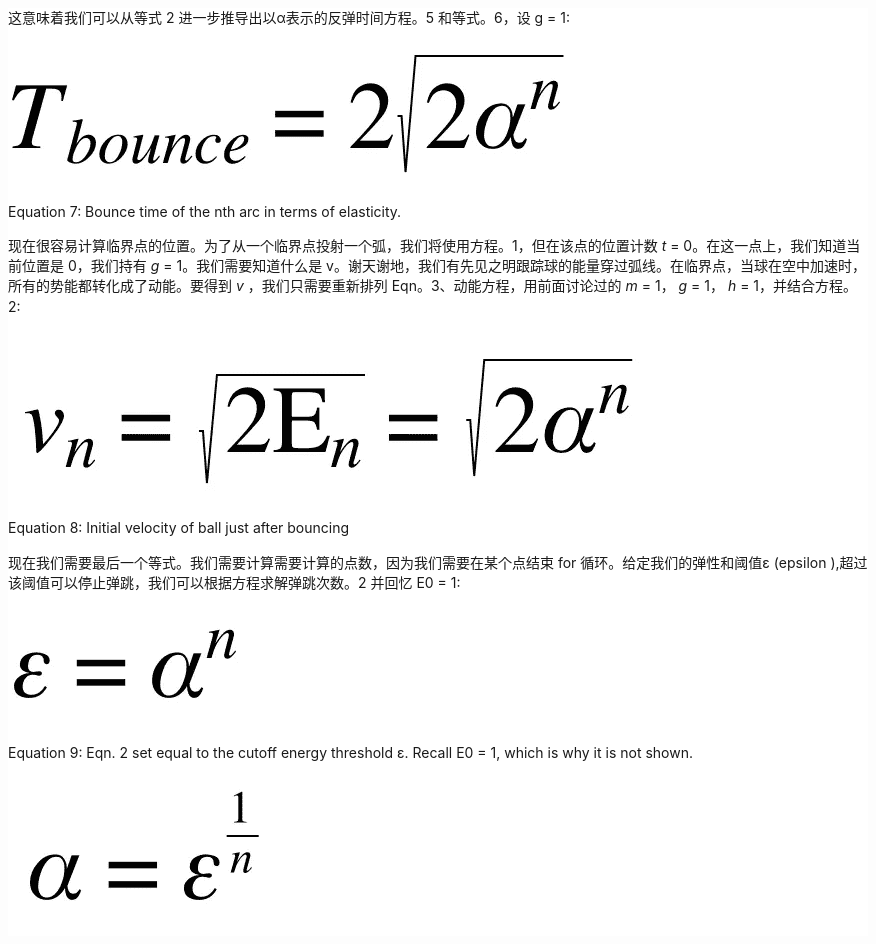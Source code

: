 这意味着我们可以从等式 2 进一步推导出以α表示的反弹时间方程。5 和等式。6，设 g = 1:

![](img/10bab537f43ad114471554df3ba179c0.png)

Equation 7: Bounce time of the nth arc in terms of elasticity.

现在很容易计算临界点的位置。为了从一个临界点投射一个弧，我们将使用方程。1，但在该点的位置计数 *t* = 0。在这一点上，我们知道当前位置是 0，我们持有 *g* = 1。我们需要知道什么是 v。谢天谢地，我们有先见之明跟踪球的能量穿过弧线。在临界点，当球在空中加速时，所有的势能都转化成了动能。要得到 *v* ，我们只需要重新排列 Eqn。3、动能方程，用前面讨论过的 *m* = 1， *g* = 1， *h* = 1，并结合方程。2:

![](img/dff56130bddbfda6938ee6d3599267f0.png)

Equation 8: Initial velocity of ball just after bouncing

现在我们需要最后一个等式。我们需要计算需要计算的点数，因为我们需要在某个点结束 for 循环。给定我们的弹性和阈值ε (epsilon ),超过该阈值可以停止弹跳，我们可以根据方程求解弹跳次数。2 并回忆 E0 = 1:

![](img/26f785553242d57a7407a82584d19c8a.png)

Equation 9: Eqn. 2 set equal to the cutoff energy threshold ε. Recall E0 = 1, which is why it is not shown.

![](img/abcd6d2cae96435872b4fe5a8d598357.png)
